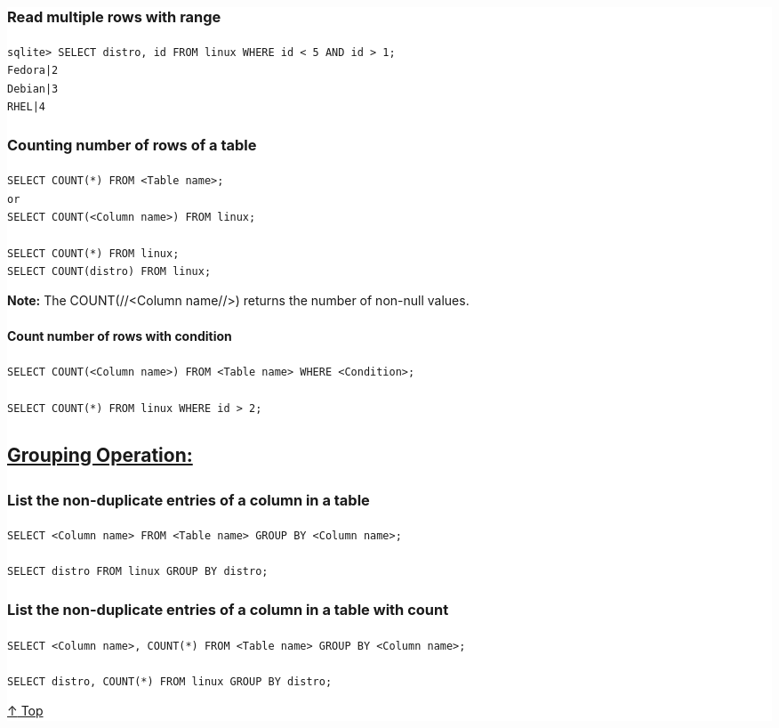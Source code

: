 <a id='Read_multiple_rows_with_range'></a>
### Read multiple rows with range
```
sqlite> SELECT distro, id FROM linux WHERE id < 5 AND id > 1;
Fedora|2
Debian|3
RHEL|4
```

<a id='Counting_number_of_rows_of_a_table'></a>
### Counting number of rows of a table
```
SELECT COUNT(*) FROM <Table name>;
or
SELECT COUNT(<Column name>) FROM linux;

SELECT COUNT(*) FROM linux;
SELECT COUNT(distro) FROM linux;
```
**Note:** The COUNT(//<Column name//>) returns the number of non-null values.


<a id='Count_number_of_rows_with_condition'></a>
#### Count number of rows with condition
```
SELECT COUNT(<Column name>) FROM <Table name> WHERE <Condition>;

SELECT COUNT(*) FROM linux WHERE id > 2;
```

<a id='Grouping_Operation'></a>
## <u>Grouping Operation:</u>


<a id='List_the_non-duplicate_entries_of_a_column_in_a_table'></a>
### List the non-duplicate entries of a column in a table
```
SELECT <Column name> FROM <Table name> GROUP BY <Column name>;

SELECT distro FROM linux GROUP BY distro;
```

<a id='List_the_non-duplicate_entries_of_a_column_in_a_table_with_count'></a>
### List the non-duplicate entries of a column in a table with count
```
SELECT <Column name>, COUNT(*) FROM <Table name> GROUP BY <Column name>;

SELECT distro, COUNT(*) FROM linux GROUP BY distro;
```


[$\uparrow$ Top](#Top)
